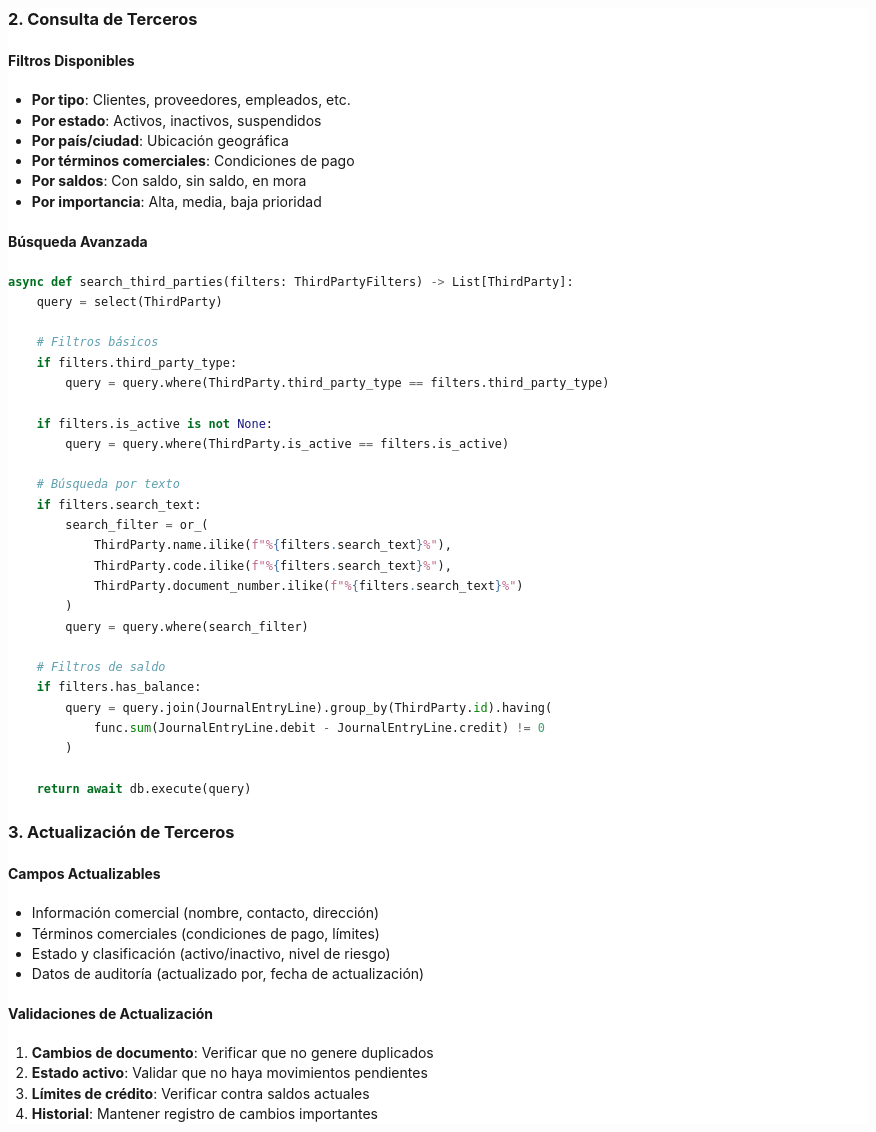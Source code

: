 ### **2. Consulta de Terceros**

#### **Filtros Disponibles**
- **Por tipo**: Clientes, proveedores, empleados, etc.
- **Por estado**: Activos, inactivos, suspendidos
- **Por país/ciudad**: Ubicación geográfica
- **Por términos comerciales**: Condiciones de pago
- **Por saldos**: Con saldo, sin saldo, en mora
- **Por importancia**: Alta, media, baja prioridad

#### **Búsqueda Avanzada**
```python
async def search_third_parties(filters: ThirdPartyFilters) -> List[ThirdParty]:
    query = select(ThirdParty)
    
    # Filtros básicos
    if filters.third_party_type:
        query = query.where(ThirdParty.third_party_type == filters.third_party_type)
    
    if filters.is_active is not None:
        query = query.where(ThirdParty.is_active == filters.is_active)
    
    # Búsqueda por texto
    if filters.search_text:
        search_filter = or_(
            ThirdParty.name.ilike(f"%{filters.search_text}%"),
            ThirdParty.code.ilike(f"%{filters.search_text}%"),
            ThirdParty.document_number.ilike(f"%{filters.search_text}%")
        )
        query = query.where(search_filter)
    
    # Filtros de saldo
    if filters.has_balance:
        query = query.join(JournalEntryLine).group_by(ThirdParty.id).having(
            func.sum(JournalEntryLine.debit - JournalEntryLine.credit) != 0
        )
    
    return await db.execute(query)
```

### **3. Actualización de Terceros**

#### **Campos Actualizables**
- Información comercial (nombre, contacto, dirección)
- Términos comerciales (condiciones de pago, límites)
- Estado y clasificación (activo/inactivo, nivel de riesgo)
- Datos de auditoría (actualizado por, fecha de actualización)

#### **Validaciones de Actualización**
1. **Cambios de documento**: Verificar que no genere duplicados
2. **Estado activo**: Validar que no haya movimientos pendientes
3. **Límites de crédito**: Verificar contra saldos actuales
4. **Historial**: Mantener registro de cambios importantes
